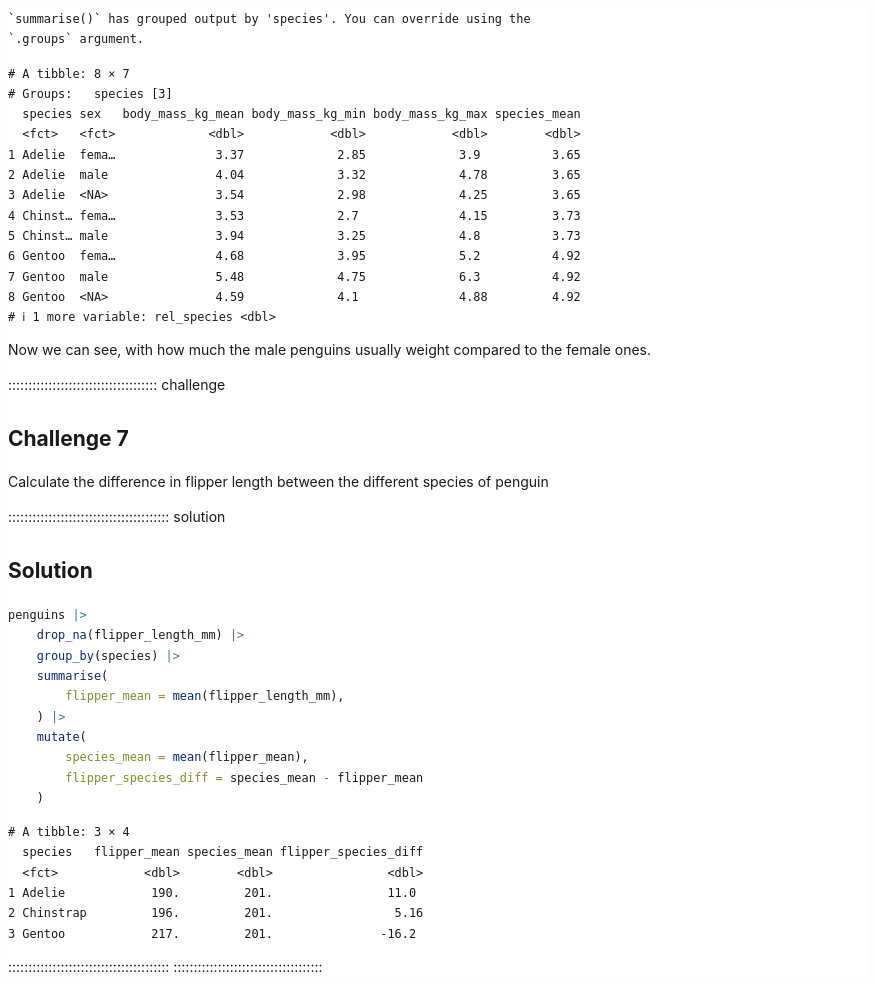 ```{.output}
`summarise()` has grouped output by 'species'. You can override using the
`.groups` argument.
```

```{.output}
# A tibble: 8 × 7
# Groups:   species [3]
  species sex   body_mass_kg_mean body_mass_kg_min body_mass_kg_max species_mean
  <fct>   <fct>             <dbl>            <dbl>            <dbl>        <dbl>
1 Adelie  fema…              3.37             2.85             3.9          3.65
2 Adelie  male               4.04             3.32             4.78         3.65
3 Adelie  <NA>               3.54             2.98             4.25         3.65
4 Chinst… fema…              3.53             2.7              4.15         3.73
5 Chinst… male               3.94             3.25             4.8          3.73
6 Gentoo  fema…              4.68             3.95             5.2          4.92
7 Gentoo  male               5.48             4.75             6.3          4.92
8 Gentoo  <NA>               4.59             4.1              4.88         4.92
# ℹ 1 more variable: rel_species <dbl>
```

Now we can see, with how much the male penguins usually weight compared to the female ones.

::::::::::::::::::::::::::::::::::::: challenge 
## Challenge 7
Calculate the difference in flipper length between the different species of penguin

:::::::::::::::::::::::::::::::::::::::: solution 
## Solution


```r
penguins |> 
    drop_na(flipper_length_mm) |> 
    group_by(species) |> 
    summarise(
        flipper_mean = mean(flipper_length_mm),
    ) |> 
    mutate(
        species_mean = mean(flipper_mean),
        flipper_species_diff = species_mean - flipper_mean
    )
```

```{.output}
# A tibble: 3 × 4
  species   flipper_mean species_mean flipper_species_diff
  <fct>            <dbl>        <dbl>                <dbl>
1 Adelie            190.         201.                11.0 
2 Chinstrap         196.         201.                 5.16
3 Gentoo            217.         201.               -16.2 
```

:::::::::::::::::::::::::::::::::::::::: 
::::::::::::::::::::::::::::::::::::: 
